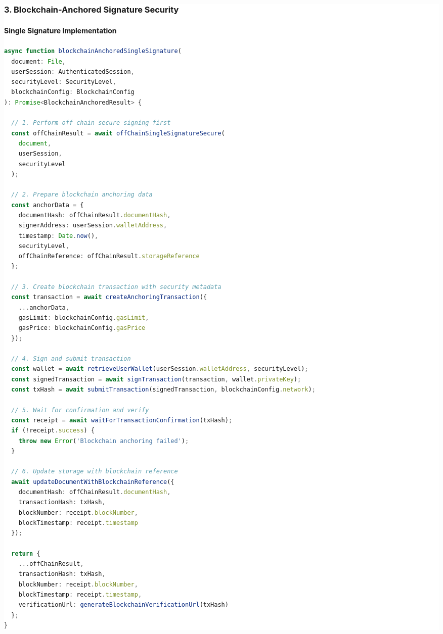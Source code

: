 ### 3. Blockchain-Anchored Signature Security

#### Single Signature Implementation
```typescript
async function blockchainAnchoredSingleSignature(
  document: File,
  userSession: AuthenticatedSession,
  securityLevel: SecurityLevel,
  blockchainConfig: BlockchainConfig
): Promise<BlockchainAnchoredResult> {

  // 1. Perform off-chain secure signing first
  const offChainResult = await offChainSingleSignatureSecure(
    document,
    userSession,
    securityLevel
  );

  // 2. Prepare blockchain anchoring data
  const anchorData = {
    documentHash: offChainResult.documentHash,
    signerAddress: userSession.walletAddress,
    timestamp: Date.now(),
    securityLevel,
    offChainReference: offChainResult.storageReference
  };

  // 3. Create blockchain transaction with security metadata
  const transaction = await createAnchoringTransaction({
    ...anchorData,
    gasLimit: blockchainConfig.gasLimit,
    gasPrice: blockchainConfig.gasPrice
  });

  // 4. Sign and submit transaction
  const wallet = await retrieveUserWallet(userSession.walletAddress, securityLevel);
  const signedTransaction = await signTransaction(transaction, wallet.privateKey);
  const txHash = await submitTransaction(signedTransaction, blockchainConfig.network);

  // 5. Wait for confirmation and verify
  const receipt = await waitForTransactionConfirmation(txHash);
  if (!receipt.success) {
    throw new Error('Blockchain anchoring failed');
  }

  // 6. Update storage with blockchain reference
  await updateDocumentWithBlockchainReference({
    documentHash: offChainResult.documentHash,
    transactionHash: txHash,
    blockNumber: receipt.blockNumber,
    blockTimestamp: receipt.timestamp
  });

  return {
    ...offChainResult,
    transactionHash: txHash,
    blockNumber: receipt.blockNumber,
    blockTimestamp: receipt.timestamp,
    verificationUrl: generateBlockchainVerificationUrl(txHash)
  };
}
```
